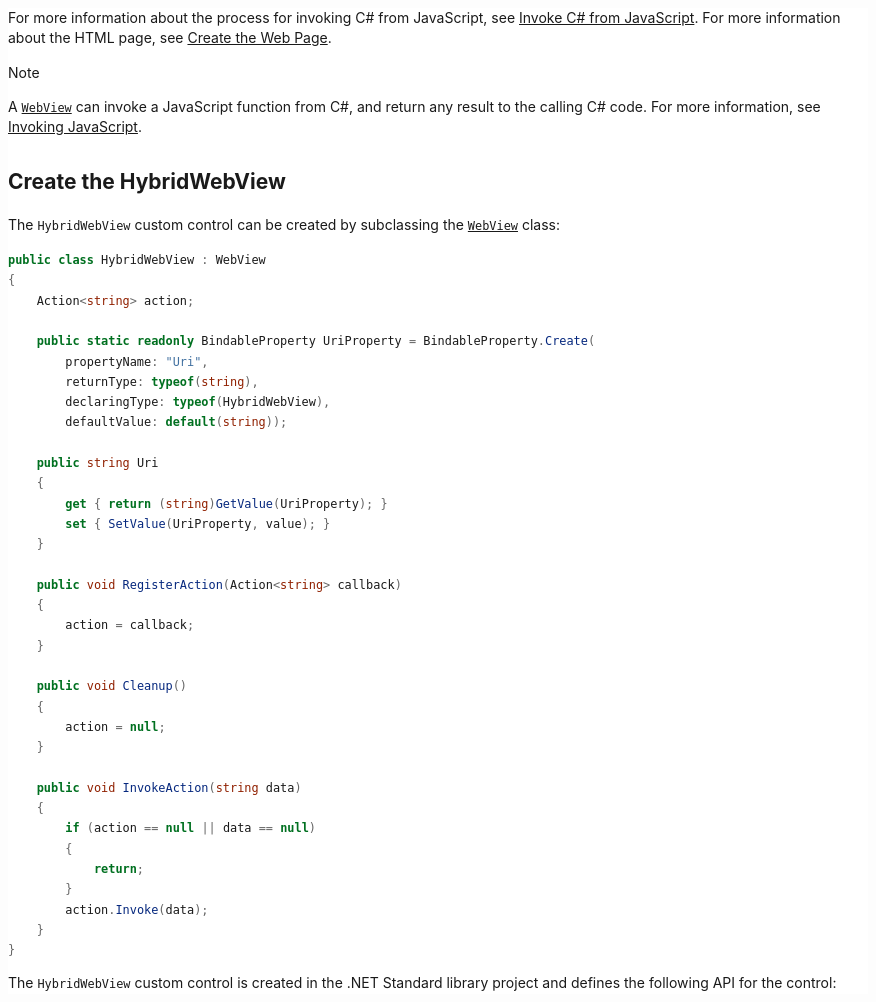 For more information about the process for invoking C# from JavaScript, see [Invoke C# from JavaScript](#invoke-c-from-javascript). For more information about the HTML page, see [Create the Web Page](#create-the-web-page).

> [!NOTE]
> A [`WebView`](xref:Xamarin.Forms.WebView) can invoke a JavaScript function from C#, and return any result to the calling C# code. For more information, see [Invoking JavaScript](~/xamarin-forms/user-interface/webview.md#invoking-javascript).

## Create the HybridWebView

The `HybridWebView` custom control can be created by subclassing the [`WebView`](xref:Xamarin.Forms.WebView) class:

```csharp
public class HybridWebView : WebView
{
    Action<string> action;

    public static readonly BindableProperty UriProperty = BindableProperty.Create(
        propertyName: "Uri",
        returnType: typeof(string),
        declaringType: typeof(HybridWebView),
        defaultValue: default(string));

    public string Uri
    {
        get { return (string)GetValue(UriProperty); }
        set { SetValue(UriProperty, value); }
    }

    public void RegisterAction(Action<string> callback)
    {
        action = callback;
    }

    public void Cleanup()
    {
        action = null;
    }

    public void InvokeAction(string data)
    {
        if (action == null || data == null)
        {
            return;
        }
        action.Invoke(data);
    }
}
```

The `HybridWebView` custom control is created in the .NET Standard library project and defines the following API for the control:
